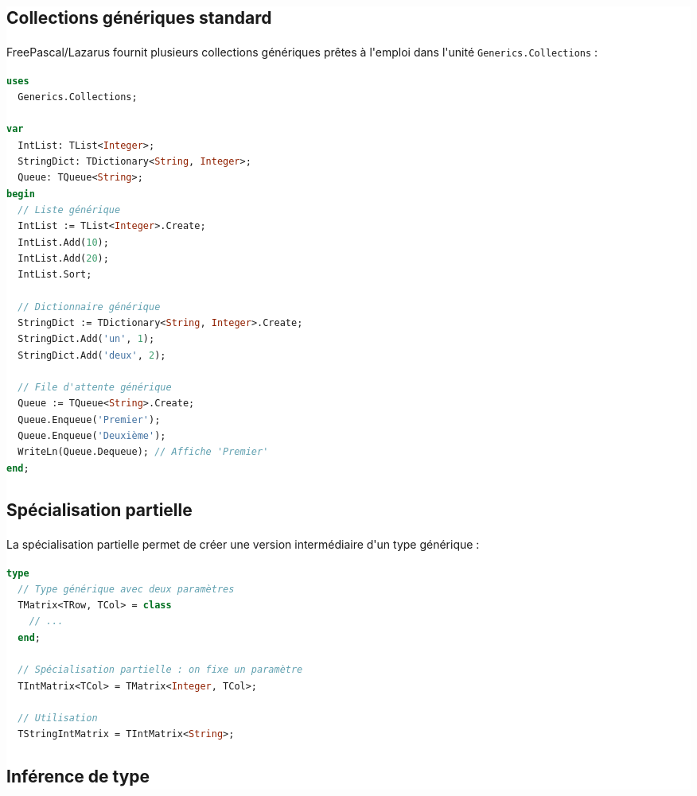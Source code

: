 ## Collections génériques standard

FreePascal/Lazarus fournit plusieurs collections génériques prêtes à l'emploi dans l'unité `Generics.Collections` :

```pascal
uses
  Generics.Collections;

var
  IntList: TList<Integer>;
  StringDict: TDictionary<String, Integer>;
  Queue: TQueue<String>;
begin
  // Liste générique
  IntList := TList<Integer>.Create;
  IntList.Add(10);
  IntList.Add(20);
  IntList.Sort;

  // Dictionnaire générique
  StringDict := TDictionary<String, Integer>.Create;
  StringDict.Add('un', 1);
  StringDict.Add('deux', 2);

  // File d'attente générique
  Queue := TQueue<String>.Create;
  Queue.Enqueue('Premier');
  Queue.Enqueue('Deuxième');
  WriteLn(Queue.Dequeue); // Affiche 'Premier'
end;
```

## Spécialisation partielle

La spécialisation partielle permet de créer une version intermédiaire d'un type générique :

```pascal
type
  // Type générique avec deux paramètres
  TMatrix<TRow, TCol> = class
    // ...
  end;

  // Spécialisation partielle : on fixe un paramètre
  TIntMatrix<TCol> = TMatrix<Integer, TCol>;

  // Utilisation
  TStringIntMatrix = TIntMatrix<String>;
```

## Inférence de type

